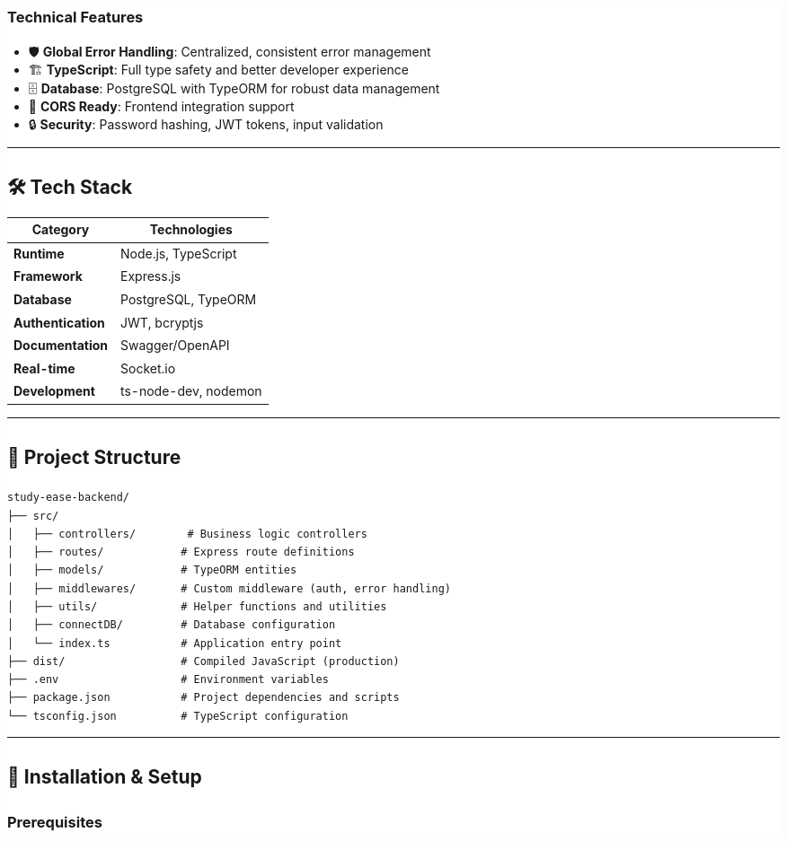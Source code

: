 ### Technical Features

- 🛡️ **Global Error Handling**: Centralized, consistent error management
- 🏗️ **TypeScript**: Full type safety and better developer experience
- 🗄️ **Database**: PostgreSQL with TypeORM for robust data management
- 📱 **CORS Ready**: Frontend integration support
- 🔒 **Security**: Password hashing, JWT tokens, input validation

---

## 🛠️ Tech Stack

| Category           | Technologies         |
| ------------------ | -------------------- |
| **Runtime**        | Node.js, TypeScript  |
| **Framework**      | Express.js           |
| **Database**       | PostgreSQL, TypeORM  |
| **Authentication** | JWT, bcryptjs        |
| **Documentation**  | Swagger/OpenAPI      |
| **Real-time**      | Socket.io            |
| **Development**    | ts-node-dev, nodemon |

---

## 📁 Project Structure

```
study-ease-backend/
├── src/
│   ├── controllers/        # Business logic controllers
│   ├── routes/            # Express route definitions
│   ├── models/            # TypeORM entities
│   ├── middlewares/       # Custom middleware (auth, error handling)
│   ├── utils/             # Helper functions and utilities
│   ├── connectDB/         # Database configuration
│   └── index.ts           # Application entry point
├── dist/                  # Compiled JavaScript (production)
├── .env                   # Environment variables
├── package.json           # Project dependencies and scripts
└── tsconfig.json          # TypeScript configuration
```

---

## 🔧 Installation & Setup

### Prerequisites
